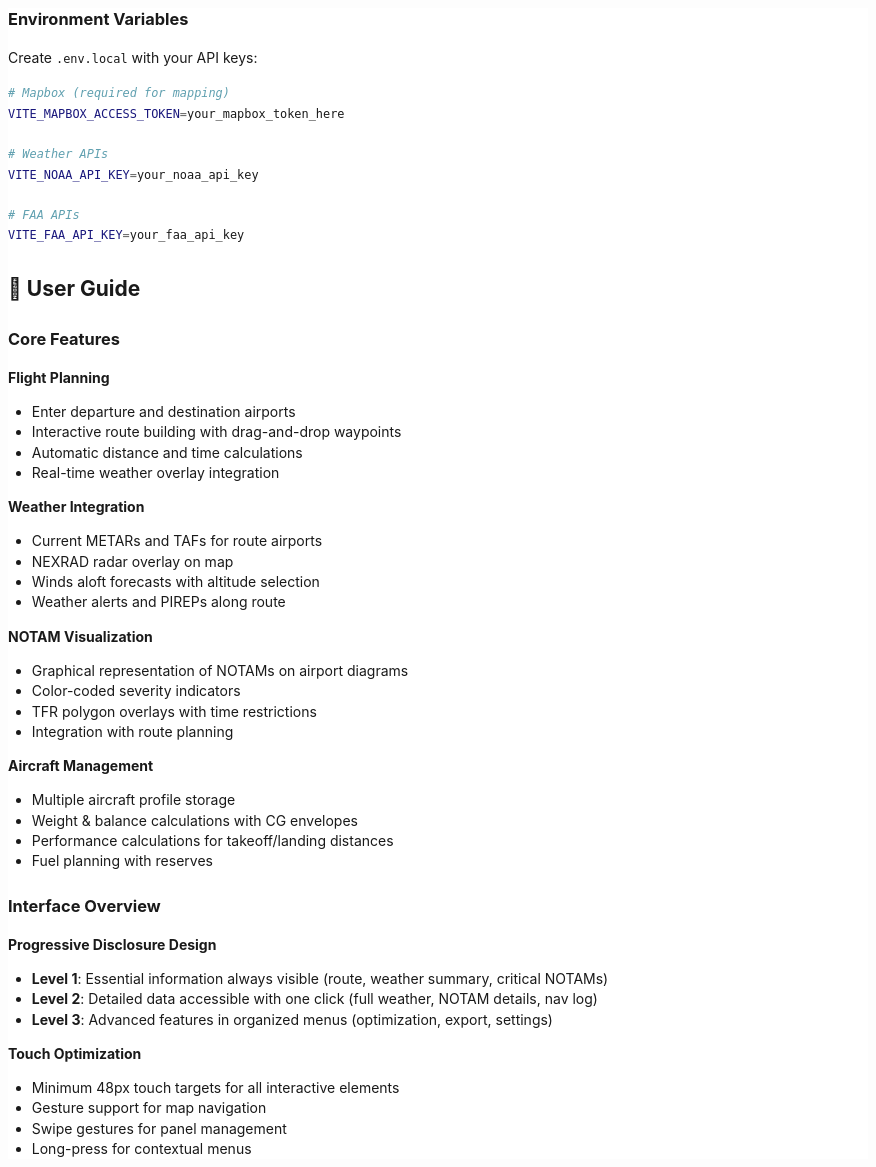### Environment Variables
Create `.env.local` with your API keys:
```bash
# Mapbox (required for mapping)
VITE_MAPBOX_ACCESS_TOKEN=your_mapbox_token_here

# Weather APIs
VITE_NOAA_API_KEY=your_noaa_api_key

# FAA APIs
VITE_FAA_API_KEY=your_faa_api_key
```

## 🧭 User Guide

### Core Features

**Flight Planning**
- Enter departure and destination airports
- Interactive route building with drag-and-drop waypoints
- Automatic distance and time calculations
- Real-time weather overlay integration

**Weather Integration**
- Current METARs and TAFs for route airports
- NEXRAD radar overlay on map
- Winds aloft forecasts with altitude selection
- Weather alerts and PIREPs along route

**NOTAM Visualization**
- Graphical representation of NOTAMs on airport diagrams
- Color-coded severity indicators
- TFR polygon overlays with time restrictions
- Integration with route planning

**Aircraft Management**
- Multiple aircraft profile storage
- Weight & balance calculations with CG envelopes
- Performance calculations for takeoff/landing distances
- Fuel planning with reserves

### Interface Overview

**Progressive Disclosure Design**
- **Level 1**: Essential information always visible (route, weather summary, critical NOTAMs)
- **Level 2**: Detailed data accessible with one click (full weather, NOTAM details, nav log)
- **Level 3**: Advanced features in organized menus (optimization, export, settings)

**Touch Optimization**
- Minimum 48px touch targets for all interactive elements
- Gesture support for map navigation
- Swipe gestures for panel management
- Long-press for contextual menus
